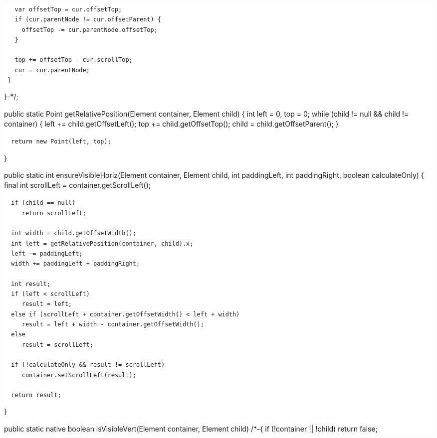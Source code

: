        var offsetTop = cur.offsetTop;
       if (cur.parentNode != cur.offsetParent) {
         offsetTop -= cur.parentNode.offsetTop;
       }

       top += offsetTop - cur.scrollTop;
       cur = cur.parentNode;
     }
   }-*/;

   public static Point getRelativePosition(Element container,
                                                  Element child)
   {
      int left = 0, top = 0;
      while (child != null && child != container)
      {
         left += child.getOffsetLeft();
         top += child.getOffsetTop();
         child = child.getOffsetParent();
      }

      return new Point(left, top);
   }

   public static int ensureVisibleHoriz(Element container,
                                         Element child,
                                         int paddingLeft,
                                         int paddingRight,
                                         boolean calculateOnly)
   {
      final int scrollLeft = container.getScrollLeft();

      if (child == null)
         return scrollLeft;

      int width = child.getOffsetWidth();
      int left = getRelativePosition(container, child).x;
      left -= paddingLeft;
      width += paddingLeft + paddingRight;

      int result;
      if (left < scrollLeft)
         result = left;
      else if (scrollLeft + container.getOffsetWidth() < left + width)
         result = left + width - container.getOffsetWidth();
      else
         result = scrollLeft;

      if (!calculateOnly && result != scrollLeft)
         container.setScrollLeft(result);

      return result;
   }

   public static native boolean isVisibleVert(Element container,
                                              Element child) /*-{
      if (!container || !child)
         return false;
